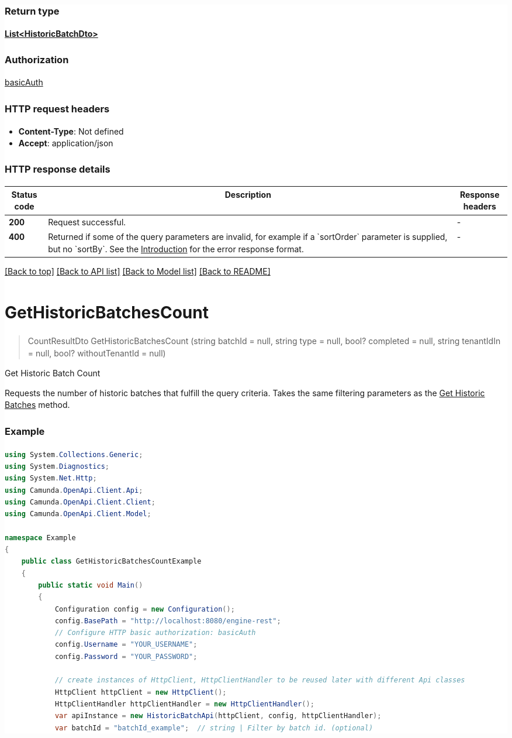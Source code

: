 ### Return type

[**List&lt;HistoricBatchDto&gt;**](HistoricBatchDto.md)

### Authorization

[basicAuth](../README.md#basicAuth)

### HTTP request headers

 - **Content-Type**: Not defined
 - **Accept**: application/json


### HTTP response details
| Status code | Description | Response headers |
|-------------|-------------|------------------|
| **200** | Request successful. |  -  |
| **400** |  Returned if some of the query parameters are invalid, for example if a &#x60;sortOrder&#x60; parameter is supplied, but no &#x60;sortBy&#x60;. See the [Introduction](https://docs.camunda.org/manual/7.21/reference/rest/overview/#error-handling) for the error response format.  |  -  |

[[Back to top]](#) [[Back to API list]](../README.md#documentation-for-api-endpoints) [[Back to Model list]](../README.md#documentation-for-models) [[Back to README]](../README.md)

<a id="gethistoricbatchescount"></a>
# **GetHistoricBatchesCount**
> CountResultDto GetHistoricBatchesCount (string batchId = null, string type = null, bool? completed = null, string tenantIdIn = null, bool? withoutTenantId = null)

Get Historic Batch Count

Requests the number of historic batches that fulfill the query criteria. Takes the same filtering parameters as the [Get Historic Batches](https://docs.camunda.org/manual/7.21/reference/rest/history/batch/get-query/) method.

### Example
```csharp
using System.Collections.Generic;
using System.Diagnostics;
using System.Net.Http;
using Camunda.OpenApi.Client.Api;
using Camunda.OpenApi.Client.Client;
using Camunda.OpenApi.Client.Model;

namespace Example
{
    public class GetHistoricBatchesCountExample
    {
        public static void Main()
        {
            Configuration config = new Configuration();
            config.BasePath = "http://localhost:8080/engine-rest";
            // Configure HTTP basic authorization: basicAuth
            config.Username = "YOUR_USERNAME";
            config.Password = "YOUR_PASSWORD";

            // create instances of HttpClient, HttpClientHandler to be reused later with different Api classes
            HttpClient httpClient = new HttpClient();
            HttpClientHandler httpClientHandler = new HttpClientHandler();
            var apiInstance = new HistoricBatchApi(httpClient, config, httpClientHandler);
            var batchId = "batchId_example";  // string | Filter by batch id. (optional) 
```
